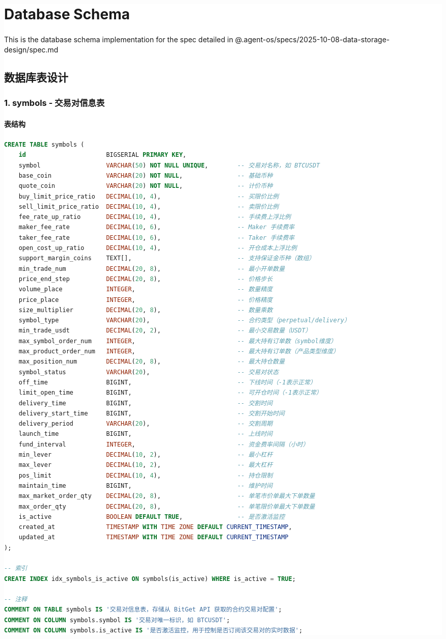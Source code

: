 # Database Schema

This is the database schema implementation for the spec detailed in @.agent-os/specs/2025-10-08-data-storage-design/spec.md

## 数据库表设计

### 1. symbols - 交易对信息表

#### 表结构

```sql
CREATE TABLE symbols (
    id                      BIGSERIAL PRIMARY KEY,
    symbol                  VARCHAR(50) NOT NULL UNIQUE,        -- 交易对名称，如 BTCUSDT
    base_coin               VARCHAR(20) NOT NULL,               -- 基础币种
    quote_coin              VARCHAR(20) NOT NULL,               -- 计价币种
    buy_limit_price_ratio   DECIMAL(10, 4),                     -- 买限价比例
    sell_limit_price_ratio  DECIMAL(10, 4),                     -- 卖限价比例
    fee_rate_up_ratio       DECIMAL(10, 4),                     -- 手续费上浮比例
    maker_fee_rate          DECIMAL(10, 6),                     -- Maker 手续费率
    taker_fee_rate          DECIMAL(10, 6),                     -- Taker 手续费率
    open_cost_up_ratio      DECIMAL(10, 4),                     -- 开仓成本上浮比例
    support_margin_coins    TEXT[],                             -- 支持保证金币种（数组）
    min_trade_num           DECIMAL(20, 8),                     -- 最小开单数量
    price_end_step          DECIMAL(20, 8),                     -- 价格步长
    volume_place            INTEGER,                            -- 数量精度
    price_place             INTEGER,                            -- 价格精度
    size_multiplier         DECIMAL(20, 8),                     -- 数量乘数
    symbol_type             VARCHAR(20),                        -- 合约类型（perpetual/delivery）
    min_trade_usdt          DECIMAL(20, 2),                     -- 最小交易数量（USDT）
    max_symbol_order_num    INTEGER,                            -- 最大持有订单数（symbol维度）
    max_product_order_num   INTEGER,                            -- 最大持有订单数（产品类型维度）
    max_position_num        DECIMAL(20, 8),                     -- 最大持仓数量
    symbol_status           VARCHAR(20),                        -- 交易对状态
    off_time                BIGINT,                             -- 下线时间（-1表示正常）
    limit_open_time         BIGINT,                             -- 可开仓时间（-1表示正常）
    delivery_time           BIGINT,                             -- 交割时间
    delivery_start_time     BIGINT,                             -- 交割开始时间
    delivery_period         VARCHAR(20),                        -- 交割周期
    launch_time             BIGINT,                             -- 上线时间
    fund_interval           INTEGER,                            -- 资金费率间隔（小时）
    min_lever               DECIMAL(10, 2),                     -- 最小杠杆
    max_lever               DECIMAL(10, 2),                     -- 最大杠杆
    pos_limit               DECIMAL(10, 4),                     -- 持仓限制
    maintain_time           BIGINT,                             -- 维护时间
    max_market_order_qty    DECIMAL(20, 8),                     -- 单笔市价单最大下单数量
    max_order_qty           DECIMAL(20, 8),                     -- 单笔限价单最大下单数量
    is_active               BOOLEAN DEFAULT TRUE,               -- 是否激活监控
    created_at              TIMESTAMP WITH TIME ZONE DEFAULT CURRENT_TIMESTAMP,
    updated_at              TIMESTAMP WITH TIME ZONE DEFAULT CURRENT_TIMESTAMP
);

-- 索引
CREATE INDEX idx_symbols_is_active ON symbols(is_active) WHERE is_active = TRUE;

-- 注释
COMMENT ON TABLE symbols IS '交易对信息表，存储从 BitGet API 获取的合约交易对配置';
COMMENT ON COLUMN symbols.symbol IS '交易对唯一标识，如 BTCUSDT';
COMMENT ON COLUMN symbols.is_active IS '是否激活监控，用于控制是否订阅该交易对的实时数据';
```

